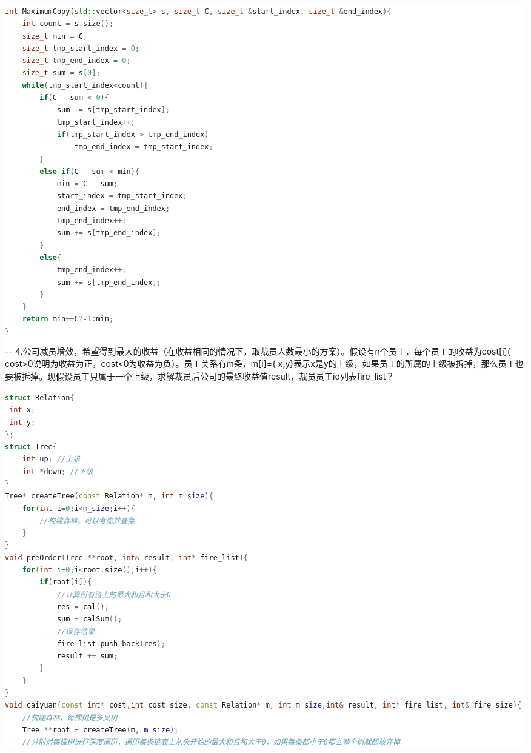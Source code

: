 ```cpp
int MaximumCopy(std::vector<size_t> s, size_t C, size_t &start_index, size_t &end_index){
    int count = s.size();
    size_t min = C;
    size_t tmp_start_index = 0;
    size_t tmp_end_index = 0;
    size_t sum = s[0];
    while(tmp_start_index<count){
        if(C - sum < 0){
            sum -= s[tmp_start_index];
            tmp_start_index++;
            if(tmp_start_index > tmp_end_index)
                tmp_end_index = tmp_start_index;
        }
        else if(C - sum < min){
            min = C - sum;
            start_index = tmp_start_index;
            end_index = tmp_end_index;
            tmp_end_index++;
            sum += s[tmp_end_index];
        }
        else{
            tmp_end_index++;
            sum += s[tmp_end_index];
        }
    }
    return min==C?-1:min;
}
```

--
4.公司减员增效，希望得到最大的收益（在收益相同的情况下，取裁员人数最小的方案）。假设有n个员工，每个员工的收益为cost[i]( cost>0说明为收益为正，cost<0为收益为负）。员工关系有m条，m[i]={ x,y}表示x是y的上级，如果员工的所属的上级被拆掉，那么员工也要被拆掉。现假设员工只属于一个上级，求解裁员后公司的最终收益值result，裁员员工id列表fire_list？

```cpp
struct Relation{
 int x;
 int y;
};
struct Tree{
    int up; //上级
    int *down; //下级
}
Tree* createTree(const Relation* m, int m_size){
    for(int i=0;i<m_size;i++){
        //构建森林，可以考虑并查集
    }
}
void preOrder(Tree **root, int& result, int* fire_list){
    for(int i=0;i<root.size();i++){
        if(root[i]){
            //计算所有链上的最大和且和大于0
            res = cal();
            sum = calSum();
            //保存结果
            fire_list.push_back(res);
            result += sum;
        }
    }
}
void caiyuan(const int* cost,int cost_size, const Relation* m, int m_size,int& result, int* fire_list, int& fire_size){
    //构建森林，每棵树是多叉树
    Tree **root = createTree(m, m_size);
    //分别对每棵树进行深度遍历，遍历每条链表上从头开始的最大和且和大于0，如果每条都小于0那么整个树就都放弃掉
```